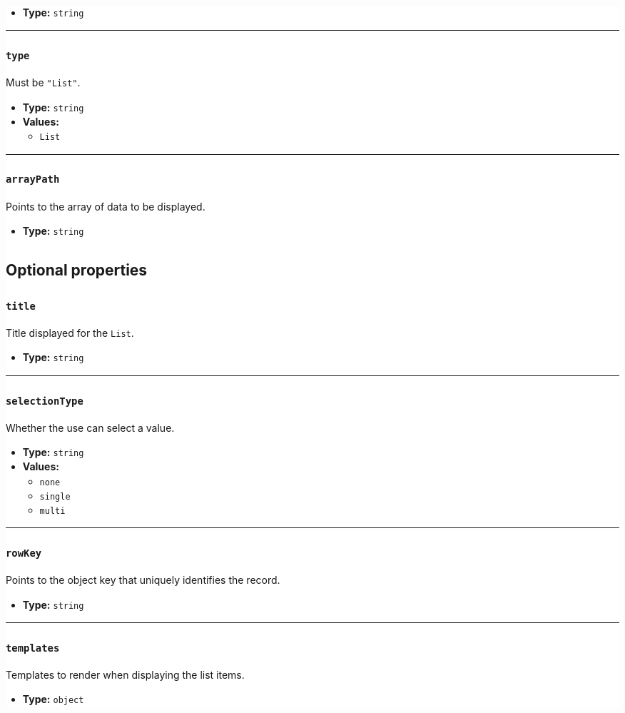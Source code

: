 * **Type:** `string`

----

### `type`

Must be `"List"`.

* **Type:** `string`
* **Values:**
  * `List`

----

### `arrayPath`

Points to the array of data to be displayed.

* **Type:** `string`

## Optional properties

### `title`

Title displayed for the `List`.

* **Type:** `string`

----

### `selectionType`

Whether the use can select a value.

* **Type:** `string`
* **Values:**
  * `none`
  * `single`
  * `multi`

----

### `rowKey`

Points to the object key that uniquely identifies the record.

* **Type:** `string`

----

### `templates`

Templates to render when displaying the list items.

* **Type:** `object`

